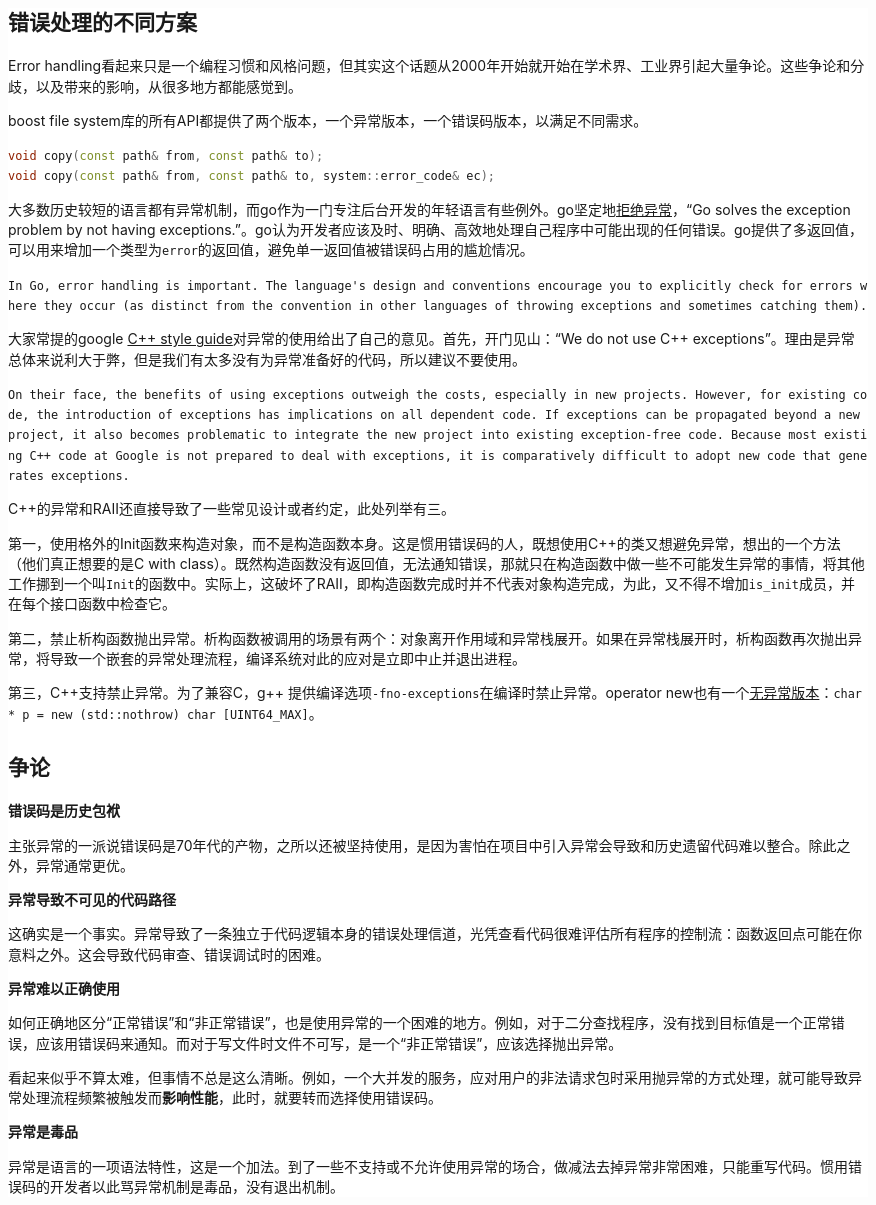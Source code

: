 ## 错误处理的不同方案

Error handling看起来只是一个编程习惯和风格问题，但其实这个话题从2000年开始就开始在学术界、工业界引起大量争论。这些争论和分歧，以及带来的影响，从很多地方都能感觉到。

boost file system库的所有API都提供了两个版本，一个异常版本，一个错误码版本，以满足不同需求。

```cpp
void copy(const path& from, const path& to);
void copy(const path& from, const path& to, system::error_code& ec);
```

大多数历史较短的语言都有异常机制，而go作为一门专注后台开发的年轻语言有些例外。go坚定地[拒绝异常](https://blog.golang.org/error-handling-and-go)，“Go solves the exception problem by not having exceptions.”。go认为开发者应该及时、明确、高效地处理自己程序中可能出现的任何错误。go提供了多返回值，可以用来增加一个类型为`error`的返回值，避免单一返回值被错误码占用的尴尬情况。

```
In Go, error handling is important. The language's design and conventions encourage you to explicitly check for errors where they occur (as distinct from the convention in other languages of throwing exceptions and sometimes catching them).
```

大家常提的google [C++ style guide](https://google.github.io/styleguide/cppguide.html#Exceptions)对异常的使用给出了自己的意见。首先，开门见山：“We do not use C++ exceptions”。理由是异常总体来说利大于弊，但是我们有太多没有为异常准备好的代码，所以建议不要使用。

```
On their face, the benefits of using exceptions outweigh the costs, especially in new projects. However, for existing code, the introduction of exceptions has implications on all dependent code. If exceptions can be propagated beyond a new project, it also becomes problematic to integrate the new project into existing exception-free code. Because most existing C++ code at Google is not prepared to deal with exceptions, it is comparatively difficult to adopt new code that generates exceptions.
```

C++的异常和RAII还直接导致了一些常见设计或者约定，此处列举有三。

第一，使用格外的Init函数来构造对象，而不是构造函数本身。这是惯用错误码的人，既想使用C++的类又想避免异常，想出的一个方法（他们真正想要的是C with class）。既然构造函数没有返回值，无法通知错误，那就只在构造函数中做一些不可能发生异常的事情，将其他工作挪到一个叫`Init`的函数中。实际上，这破坏了RAII，即构造函数完成时并不代表对象构造完成，为此，又不得不增加`is_init`成员，并在每个接口函数中检查它。

第二，禁止析构函数抛出异常。析构函数被调用的场景有两个：对象离开作用域和异常栈展开。如果在异常栈展开时，析构函数再次抛出异常，将导致一个嵌套的异常处理流程，编译系统对此的应对是立即中止并退出进程。

第三，C++支持禁止异常。为了兼容C，g++ 提供编译选项`-fno-exceptions`在编译时禁止异常。operator new也有一个[无异常版本](http://www.cplusplus.com/reference/new/nothrow/)：`char* p = new (std::nothrow) char [UINT64_MAX]`。

## 争论

**错误码是历史包袱**

主张异常的一派说错误码是70年代的产物，之所以还被坚持使用，是因为害怕在项目中引入异常会导致和历史遗留代码难以整合。除此之外，异常通常更优。

**异常导致不可见的代码路径**

这确实是一个事实。异常导致了一条独立于代码逻辑本身的错误处理信道，光凭查看代码很难评估所有程序的控制流：函数返回点可能在你意料之外。这会导致代码审查、错误调试时的困难。

**异常难以正确使用**

如何正确地区分“正常错误”和“非正常错误”，也是使用异常的一个困难的地方。例如，对于二分查找程序，没有找到目标值是一个正常错误，应该用错误码来通知。而对于写文件时文件不可写，是一个“非正常错误”，应该选择抛出异常。

看起来似乎不算太难，但事情不总是这么清晰。例如，一个大并发的服务，应对用户的非法请求包时采用抛异常的方式处理，就可能导致异常处理流程频繁被触发而**影响性能**，此时，就要转而选择使用错误码。

**异常是毒品**

异常是语言的一项语法特性，这是一个加法。到了一些不支持或不允许使用异常的场合，做减法去掉异常非常困难，只能重写代码。惯用错误码的开发者以此骂异常机制是毒品，没有退出机制。
